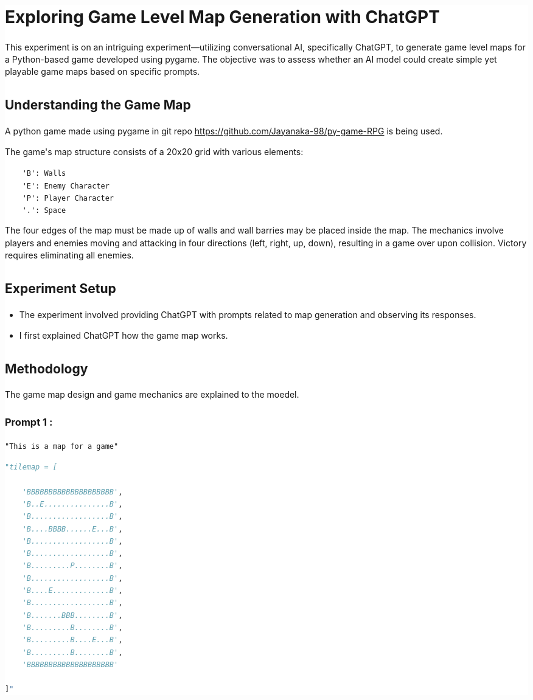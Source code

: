 # **Exploring Game Level Map Generation with ChatGPT**

This experiment is on an intriguing experiment—utilizing conversational AI, specifically ChatGPT, to generate game level maps for a Python-based game developed using pygame. The objective was to assess whether an AI model could create simple yet playable game maps based on specific prompts.

## Understanding the Game Map

A python game made using pygame in git repo https://github.com/Jayanaka-98/py-game-RPG is being used. 

The game's map structure consists of a 20x20 grid with various elements:

        'B': Walls
        'E': Enemy Character
        'P': Player Character
        '.': Space

The four edges of the map must be made up of walls and wall barries may be placed inside the map. The mechanics involve players and enemies moving and attacking in four directions (left, right, up, down), resulting in a game over upon collision. Victory requires eliminating all enemies.

## Experiment Setup

- The experiment involved providing ChatGPT with prompts related to map generation and observing its responses.

- I first explained ChatGPT how the game map works.

## Methodology

The game map design and game mechanics are explained to the moedel.

### Prompt 1 : 
    "This is a map for a game"
```python
"tilemap = [
    
    'BBBBBBBBBBBBBBBBBBBB',
    'B..E...............B',
    'B..................B',
    'B....BBBB......E...B',
    'B..................B',
    'B..................B',
    'B.........P........B',
    'B..................B',
    'B....E.............B',
    'B..................B',
    'B.......BBB........B',
    'B.........B........B',
    'B.........B....E...B',
    'B.........B........B',
    'BBBBBBBBBBBBBBBBBBBB'

]"
```
